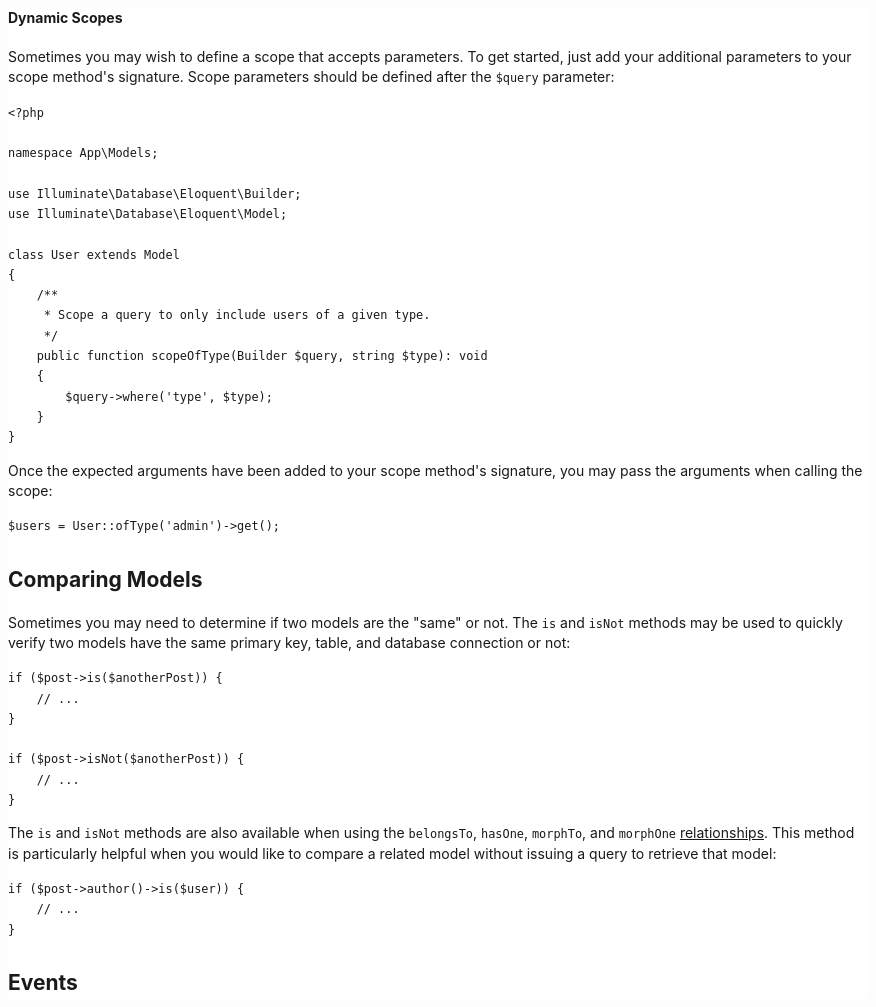 <a name="dynamic-scopes"></a>
#### Dynamic Scopes

Sometimes you may wish to define a scope that accepts parameters. To get started, just add your additional parameters to your scope method's signature. Scope parameters should be defined after the `$query` parameter:

    <?php

    namespace App\Models;

    use Illuminate\Database\Eloquent\Builder;
    use Illuminate\Database\Eloquent\Model;

    class User extends Model
    {
        /**
         * Scope a query to only include users of a given type.
         */
        public function scopeOfType(Builder $query, string $type): void
        {
            $query->where('type', $type);
        }
    }

Once the expected arguments have been added to your scope method's signature, you may pass the arguments when calling the scope:

    $users = User::ofType('admin')->get();

<a name="comparing-models"></a>
## Comparing Models

Sometimes you may need to determine if two models are the "same" or not. The `is` and `isNot` methods may be used to quickly verify two models have the same primary key, table, and database connection or not:

    if ($post->is($anotherPost)) {
        // ...
    }

    if ($post->isNot($anotherPost)) {
        // ...
    }

The `is` and `isNot` methods are also available when using the `belongsTo`, `hasOne`, `morphTo`, and `morphOne` [relationships](/docs/{{version}}/eloquent-relationships). This method is particularly helpful when you would like to compare a related model without issuing a query to retrieve that model:

    if ($post->author()->is($user)) {
        // ...
    }

<a name="events"></a>
## Events
